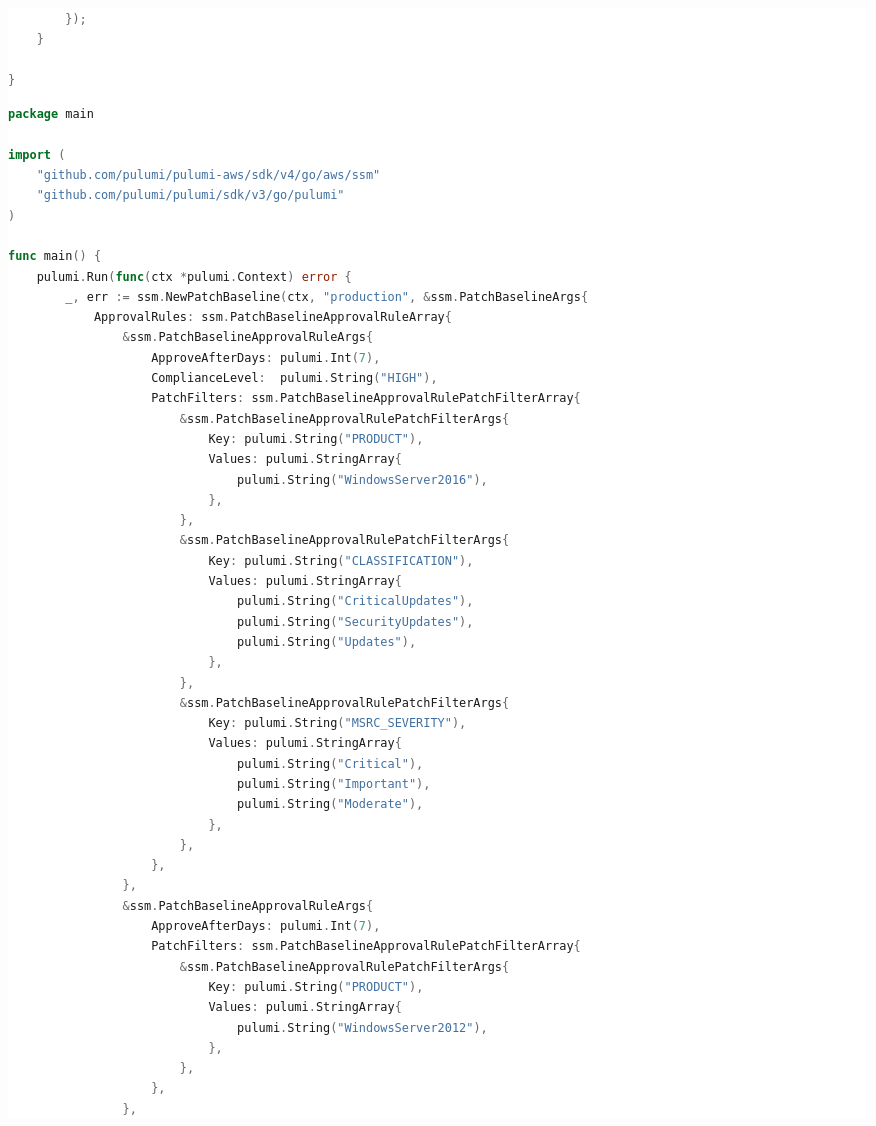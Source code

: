 ```csharp
        });
    }

}
```


</pulumi-choosable>
</div>


<div>
<pulumi-choosable type="language" values="go">

```go
package main

import (
	"github.com/pulumi/pulumi-aws/sdk/v4/go/aws/ssm"
	"github.com/pulumi/pulumi/sdk/v3/go/pulumi"
)

func main() {
	pulumi.Run(func(ctx *pulumi.Context) error {
		_, err := ssm.NewPatchBaseline(ctx, "production", &ssm.PatchBaselineArgs{
			ApprovalRules: ssm.PatchBaselineApprovalRuleArray{
				&ssm.PatchBaselineApprovalRuleArgs{
					ApproveAfterDays: pulumi.Int(7),
					ComplianceLevel:  pulumi.String("HIGH"),
					PatchFilters: ssm.PatchBaselineApprovalRulePatchFilterArray{
						&ssm.PatchBaselineApprovalRulePatchFilterArgs{
							Key: pulumi.String("PRODUCT"),
							Values: pulumi.StringArray{
								pulumi.String("WindowsServer2016"),
							},
						},
						&ssm.PatchBaselineApprovalRulePatchFilterArgs{
							Key: pulumi.String("CLASSIFICATION"),
							Values: pulumi.StringArray{
								pulumi.String("CriticalUpdates"),
								pulumi.String("SecurityUpdates"),
								pulumi.String("Updates"),
							},
						},
						&ssm.PatchBaselineApprovalRulePatchFilterArgs{
							Key: pulumi.String("MSRC_SEVERITY"),
							Values: pulumi.StringArray{
								pulumi.String("Critical"),
								pulumi.String("Important"),
								pulumi.String("Moderate"),
							},
						},
					},
				},
				&ssm.PatchBaselineApprovalRuleArgs{
					ApproveAfterDays: pulumi.Int(7),
					PatchFilters: ssm.PatchBaselineApprovalRulePatchFilterArray{
						&ssm.PatchBaselineApprovalRulePatchFilterArgs{
							Key: pulumi.String("PRODUCT"),
							Values: pulumi.StringArray{
								pulumi.String("WindowsServer2012"),
							},
						},
					},
				},
```